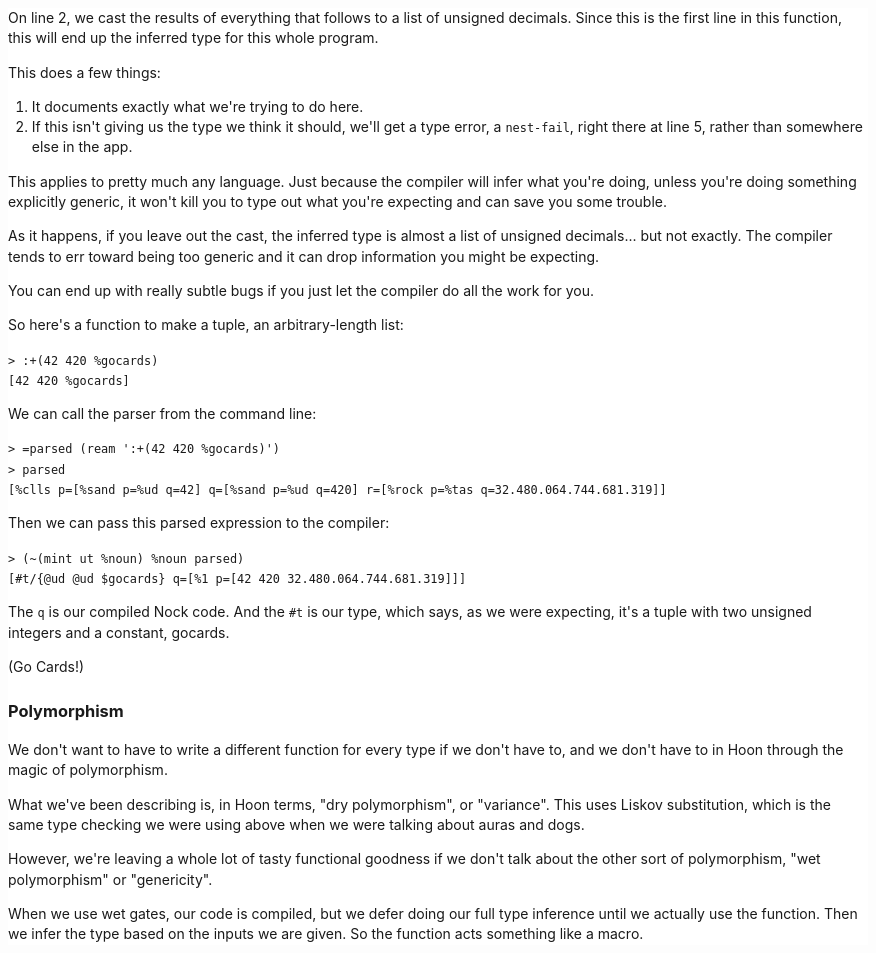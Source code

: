 On line 2, we cast the results of everything that follows to a list of unsigned decimals.  Since this is the first line in this function, this will end up the inferred type for this whole program.

This does a few things:

1. It documents exactly what we're trying to do here.  
2. If this isn't giving us the type we think it should, we'll get a type error, a `nest-fail`, right there at line 5, rather than somewhere else in the app.

This applies to pretty much any language.  Just because the compiler will infer what you're doing, unless you're doing something explicitly generic, it won't kill you to type out what you're expecting and can save you some trouble.

As it happens, if you leave out the cast, the inferred type is almost a list of unsigned decimals... but not exactly. The compiler tends to err toward being too generic and it can drop information you might be expecting.

You can end up with really subtle bugs if you just let the compiler do all the work for you.

So here's a function to make a tuple, an arbitrary-length list:
```
> :+(42 420 %gocards)
[42 420 %gocards]
```

We can call the parser from the command line:
```
> =parsed (ream ':+(42 420 %gocards)')
> parsed
[%clls p=[%sand p=%ud q=42] q=[%sand p=%ud q=420] r=[%rock p=%tas q=32.480.064.744.681.319]]
```

Then we can pass this parsed expression to the compiler:
```
> (~(mint ut %noun) %noun parsed)
[#t/{@ud @ud $gocards} q=[%1 p=[42 420 32.480.064.744.681.319]]]
```

The `q` is our compiled Nock code.  And the `#t` is our type, which says, as we were expecting, it's a tuple with two unsigned integers and a constant, gocards.

(Go Cards!)

### Polymorphism

We don't want to have to write a different function for every type if we don't
have to, and we don't have to in Hoon through the magic of polymorphism.  

What we've been describing is, in Hoon terms, "dry polymorphism", or "variance".   This uses Liskov substitution, which is the same type checking we were using above when we were talking about auras and dogs.  

However, we're leaving a whole lot of tasty functional goodness if we don't talk about the other sort of polymorphism, "wet polymorphism" or "genericity".

When we use wet gates, our code is compiled, but we defer doing our full type inference until we actually use the function.  Then we infer the type based on the inputs we are given.  So the function acts something like a macro.


[//]: # (Version 29K)
[//]: # (*)